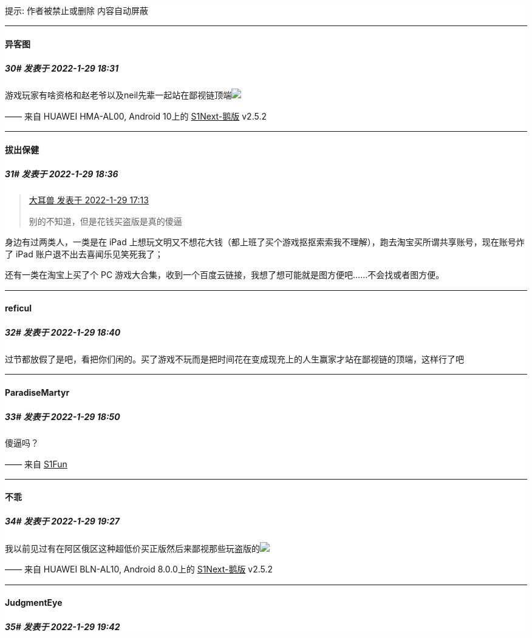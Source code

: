 提示: 作者被禁止或删除 内容自动屏蔽

*****

####  异客图  
##### 30#       发表于 2022-1-29 18:31

游戏玩家有啥资格和赵老爷以及neil先辈一起站在鄙视链顶端<img src="https://static.saraba1st.com/image/smiley/face2017/037.png" referrerpolicy="no-referrer">

—— 来自 HUAWEI HMA-AL00, Android 10上的 [S1Next-鹅版](https://github.com/ykrank/S1-Next/releases) v2.5.2



*****

####  拔出保健  
##### 31#       发表于 2022-1-29 18:36

<blockquote><a href="httphttps://bbs.saraba1st.com/2b/forum.php?mod=redirect&amp;goto=findpost&amp;pid=54473527&amp;ptid=2049906" target="_blank">大耳兽 发表于 2022-1-29 17:13</a>

别的不知道，但是花钱买盗版是真的傻逼</blockquote>
身边有过两类人，一类是在 iPad 上想玩文明又不想花大钱（都上班了买个游戏抠抠索索我不理解），跑去淘宝买所谓共享账号，现在账号炸了 iPad 账户退不出去喜闻乐见笑死我了；

还有一类在淘宝上买了个 PC 游戏大合集，收到一个百度云链接，我想了想可能就是图方便吧……不会找或者图方便。

*****

####  reficul  
##### 32#       发表于 2022-1-29 18:40

过节都放假了是吧，看把你们闲的。买了游戏不玩而是把时间花在变成现充上的人生赢家才站在鄙视链的顶端，这样行了吧

*****

####  ParadiseMartyr  
##### 33#       发表于 2022-1-29 18:50

傻逼吗？

—— 来自 [S1Fun](https://s1fun.koalcat.com)

*****

####  不乖  
##### 34#       发表于 2022-1-29 19:27

我以前见过有在阿区俄区这种超低价买正版然后来鄙视那些玩盗版的<img src="https://static.saraba1st.com/image/smiley/face2017/053.png" referrerpolicy="no-referrer">

—— 来自 HUAWEI BLN-AL10, Android 8.0.0上的 [S1Next-鹅版](https://github.com/ykrank/S1-Next/releases) v2.5.2

*****

####  JudgmentEye  
##### 35#       发表于 2022-1-29 19:42
